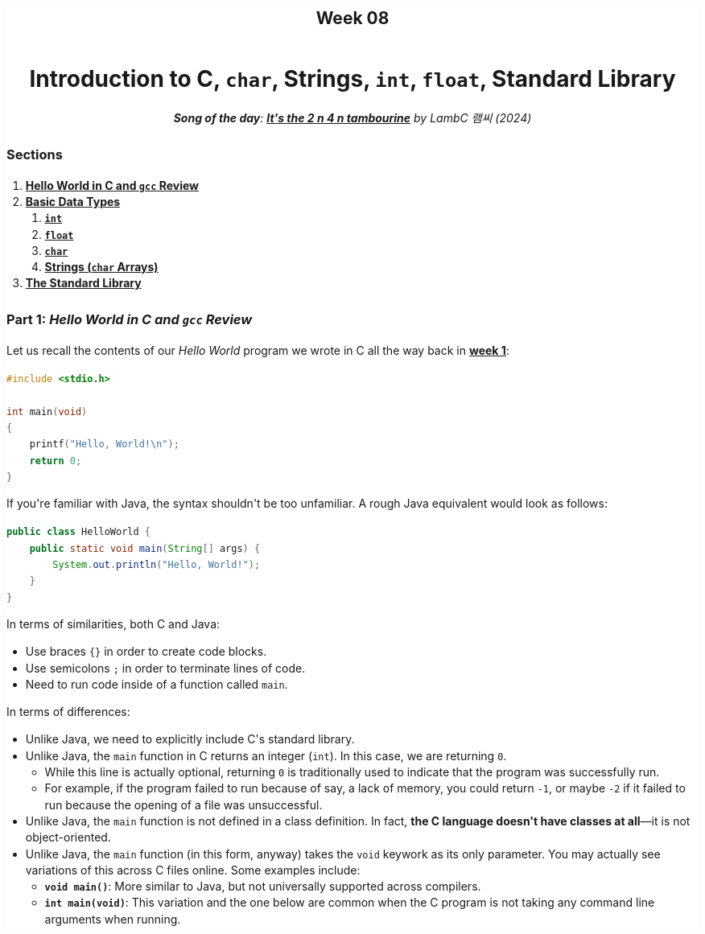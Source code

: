 <h2 align=center>Week 08</h2>

<h1 align=center>Introduction to C, <code>char</code>, Strings, <code>int</code>, <code>float</code>, Standard Library</h1>

<p align=center><strong><em>Song of the day</strong>: <a href="https://youtu.be/qzvIZi9MqIU?si=tm2t-2K9s-7QXa2e"><strong><u>It's the 2 n 4 n tambourine</u></strong></a> by LambC 램씨 (2024)</em></p>

### Sections

1. [**Hello World in C and `gcc` Review**](#part-1-hello-world-in-c-and-gcc-review)
2. [**Basic Data Types**](#part-2-basic-data-types)
    1. [**`int`**](#int)
    2. [**`float`**](#float)
    3. [**`char`**](#char)
    4. [**Strings (`char` Arrays)**](#strings-char-arrays)
3. [**The Standard Library**](#part-3-the-standard-library)

### Part 1: _Hello World in C and `gcc` Review_

Let us recall the contents of our _Hello World_ program we wrote in C all the way back in [**week 1**](https://github.com/sebastianromerocruz/CS271-material/tree/main/lectures/week-1#copy-and-paste-the-c-hello-world-equivalent):

<a name="hello-world"></a>

```c
#include <stdio.h>

int main(void)
{
    printf("Hello, World!\n");
    return 0;
}
```

If you're familiar with Java, the syntax shouldn't be too unfamiliar. A rough Java equivalent would look as follows:

```java
public class HelloWorld {
    public static void main(String[] args) {
        System.out.println("Hello, World!");
    }
}
```

In terms of similarities, both C and Java:
- Use braces `{}` in order to create code blocks.
- Use semicolons `;` in order to terminate lines of code.
- Need to run code inside of a function called `main`.

In terms of differences:
- Unlike Java, we need to explicitly include C's standard library.
- Unlike Java, the `main` function in C returns an integer (`int`). In this case, we are returning `0`. 
    - While this line is actually optional, returning `0` is traditionally used to indicate that the program was successfully run.
    - For example, if the program failed to run because of say, a lack of memory, you could return `-1`, or maybe `-2` if it failed to run because the opening of a file was unsuccessful.
- Unlike Java, the `main` function is not defined in a class definition. In fact, **the C language doesn't have classes at all**—it is not object-oriented.
- Unlike Java, the `main` function (in this form, anyway) takes the `void` keywork as its only parameter. You may actually see variations of this across C files online. Some examples include:
    - **`void main()`**: More similar to Java, but not universally supported across compilers.
    - **`int main(void)`**: This variation and the one below are common when the C program is not taking any command line arguments when running.